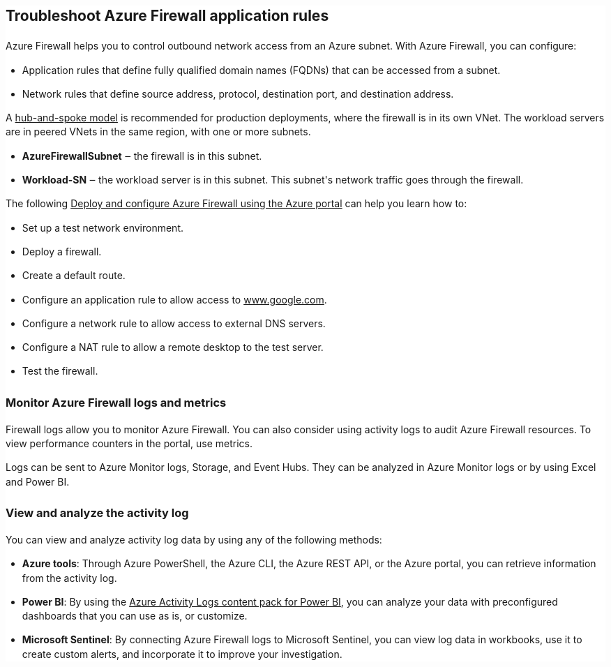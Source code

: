 ## Troubleshoot Azure Firewall application rules

Azure Firewall helps you to control outbound network access from an Azure subnet. With Azure Firewall, you can configure:

- Application rules that define fully qualified domain names (FQDNs) that can be accessed from a subnet.

- Network rules that define source address, protocol, destination port, and destination address.

A [hub-and-spoke model](/azure/architecture/reference-architectures/hybrid-networking/hub-spoke?tabs=cli) is recommended for production deployments, where the firewall is in its own VNet. The workload servers are in peered VNets in the same region, with one or more subnets.

- **AzureFirewallSubnet** ‒ the firewall is in this subnet.

- **Workload-SN** ‒ the workload server is in this subnet. This subnet's network traffic goes through the firewall.

The following [Deploy and configure Azure Firewall using the Azure portal](/azure/firewall/tutorial-firewall-deploy-portal) can help you learn how to:

- Set up a test network environment.

- Deploy a firewall.

- Create a default route.

- Configure an application rule to allow access to www.google.com.

- Configure a network rule to allow access to external DNS servers.

- Configure a NAT rule to allow a remote desktop to the test server.

- Test the firewall.

### Monitor Azure Firewall logs and metrics

Firewall logs allow you to monitor Azure Firewall. You can also consider using activity logs to audit Azure Firewall resources. To view performance counters in the portal, use metrics.

Logs can be sent to Azure Monitor logs, Storage, and Event Hubs. They can be analyzed in Azure Monitor logs or by using Excel and Power BI.

### View and analyze the activity log

You can view and analyze activity log data by using any of the following methods:

- **Azure tools**: Through Azure PowerShell, the Azure CLI, the Azure REST API, or the Azure portal, you can retrieve information from the activity log.

- **Power BI**: By using the [Azure Activity Logs content pack for Power BI](/power-bi/connect-data/service-connect-to-services), you can analyze your data with preconfigured dashboards that you can use as is, or customize.

- **Microsoft Sentinel**: By connecting Azure Firewall logs to Microsoft Sentinel, you can view log data in workbooks, use it to create custom alerts, and incorporate it to improve your investigation.
